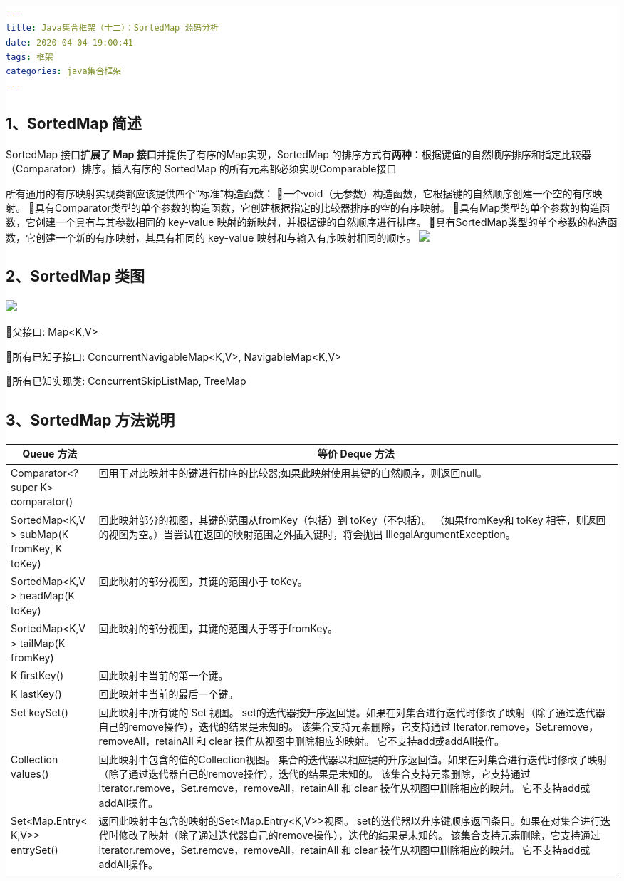 ```yaml
---
title: Java集合框架（十二）：SortedMap 源码分析
date: 2020-04-04 19:00:41
tags: 框架
categories: java集合框架
---
```

## 1、SortedMap 简述
SortedMap 接口**扩展了 Map 接口**并提供了有序的Map实现，SortedMap 的排序方式有**两种**：根据键值的自然顺序排序和指定比较器（Comparator）排序。插入有序的 SortedMap 的所有元素都必须实现Comparable接口

所有通用的有序映射实现类都应该提供四个“标准”构造函数：
🌂一个void（无参数）构造函数，它根据键的自然顺序创建一个空的有序映射。
🌂具有Comparator类型的单个参数的构造函数，它创建根据指定的比较器排序的空的有序映射。
🌂具有Map类型的单个参数的构造函数，它创建一个具有与其参数相同的 key-value 映射的新映射，并根据键的自然顺序进行排序。
🌂具有SortedMap类型的单个参数的构造函数，它创建一个新的有序映射，其具有相同的 key-value 映射和与输入有序映射相同的顺序。
![](https://s1.ax1x.com/2020/04/04/GwUTot.png)
## 2、SortedMap 类图
![](https://s1.ax1x.com/2020/04/04/GwUBL9.png)

🌂父接口:
Map<K,V>

🌂所有已知子接口:
ConcurrentNavigableMap<K,V>, NavigableMap<K,V>

🌂所有已知实现类:
ConcurrentSkipListMap, TreeMap
## 3、SortedMap 方法说明

|Queue 方法|等价 Deque 方法|
| ------ |  ------ |
|Comparator<? super K> comparator()|回用于对此映射中的键进行排序的比较器;如果此映射使用其键的自然顺序，则返回null。
|SortedMap<K,V> subMap(K fromKey, K toKey)|回此映射部分的视图，其键的范围从fromKey（包括）到 toKey（不包括）。 （如果fromKey和 toKey 相等，则返回的视图为空。）当尝试在返回的映射范围之外插入键时，将会抛出 IllegalArgumentException。
|SortedMap<K,V> headMap(K toKey)|回此映射的部分视图，其键的范围小于 toKey。
|SortedMap<K,V> tailMap(K fromKey)|回此映射的部分视图，其键的范围大于等于fromKey。
|K firstKey()|回此映射中当前的第一个键。
|K lastKey()|回此映射中当前的最后一个键。
|Set keySet()|回此映射中所有键的 Set 视图。 set的迭代器按升序返回键。如果在对集合进行迭代时修改了映射（除了通过迭代器自己的remove操作），迭代的结果是未知的。 该集合支持元素删除，它支持通过 Iterator.remove，Set.remove，removeAll，retainAll 和 clear 操作从视图中删除相应的映射。 它不支持add或addAll操作。
|Collection values()|回此映射中包含的值的Collection视图。 集合的迭代器以相应键的升序返回值。如果在对集合进行迭代时修改了映射（除了通过迭代器自己的remove操作），迭代的结果是未知的。 该集合支持元素删除，它支持通过 Iterator.remove，Set.remove，removeAll，retainAll 和 clear 操作从视图中删除相应的映射。 它不支持add或addAll操作。
|Set<Map.Entry<K,V>> entrySet()|返回此映射中包含的映射的Set<Map.Entry<K,V>>视图。 set的迭代器以升序键顺序返回条目。如果在对集合进行迭代时修改了映射（除了通过迭代器自己的remove操作），迭代的结果是未知的。 该集合支持元素删除，它支持通过 Iterator.remove，Set.remove，removeAll，retainAll 和 clear 操作从视图中删除相应的映射。 它不支持add或addAll操作。
